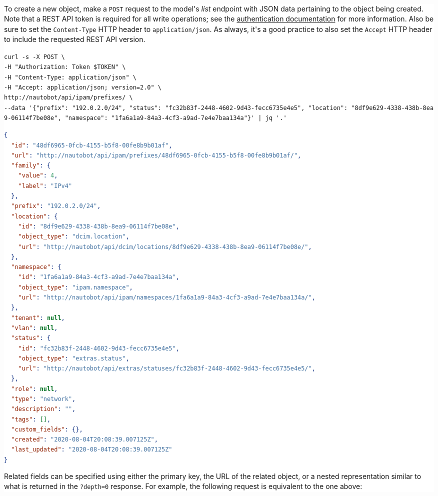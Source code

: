 To create a new object, make a `POST` request to the model's _list_ endpoint with JSON data pertaining to the object being created. Note that a REST API token is required for all write operations; see the [authentication documentation](authentication.md) for more information. Also be sure to set the `Content-Type` HTTP header to `application/json`. As always, it's a good practice to also set the `Accept` HTTP header to include the requested REST API version.

```no-highlight
curl -s -X POST \
-H "Authorization: Token $TOKEN" \
-H "Content-Type: application/json" \
-H "Accept: application/json; version=2.0" \
http://nautobot/api/ipam/prefixes/ \
--data '{"prefix": "192.0.2.0/24", "status": "fc32b83f-2448-4602-9d43-fecc6735e4e5", "location": "8df9e629-4338-438b-8ea9-06114f7be08e", "namespace": "1fa6a1a9-84a3-4cf3-a9ad-7e4e7baa134a"}' | jq '.'
```

```json
{
  "id": "48df6965-0fcb-4155-b5f8-00fe8b9b01af",
  "url": "http://nautobot/api/ipam/prefixes/48df6965-0fcb-4155-b5f8-00fe8b9b01af/",
  "family": {
    "value": 4,
    "label": "IPv4"
  },
  "prefix": "192.0.2.0/24",
  "location": {
    "id": "8df9e629-4338-438b-8ea9-06114f7be08e",
    "object_type": "dcim.location",
    "url": "http://nautobot/api/dcim/locations/8df9e629-4338-438b-8ea9-06114f7be08e/",
  },
  "namespace": {
    "id": "1fa6a1a9-84a3-4cf3-a9ad-7e4e7baa134a",
    "object_type": "ipam.namespace",
    "url": "http://nautobot/api/ipam/namespaces/1fa6a1a9-84a3-4cf3-a9ad-7e4e7baa134a/",
  },
  "tenant": null,
  "vlan": null,
  "status": {
    "id": "fc32b83f-2448-4602-9d43-fecc6735e4e5",
    "object_type": "extras.status",
    "url": "http://nautobot/api/extras/statuses/fc32b83f-2448-4602-9d43-fecc6735e4e5/",
  },
  "role": null,
  "type": "network",
  "description": "",
  "tags": [],
  "custom_fields": {},
  "created": "2020-08-04T20:08:39.007125Z",
  "last_updated": "2020-08-04T20:08:39.007125Z"
}
```

Related fields can be specified using either the primary key, the URL of the related object, or a nested representation similar to what is returned in the `?depth=0` response. For example, the following request is equivalent to the one above:
